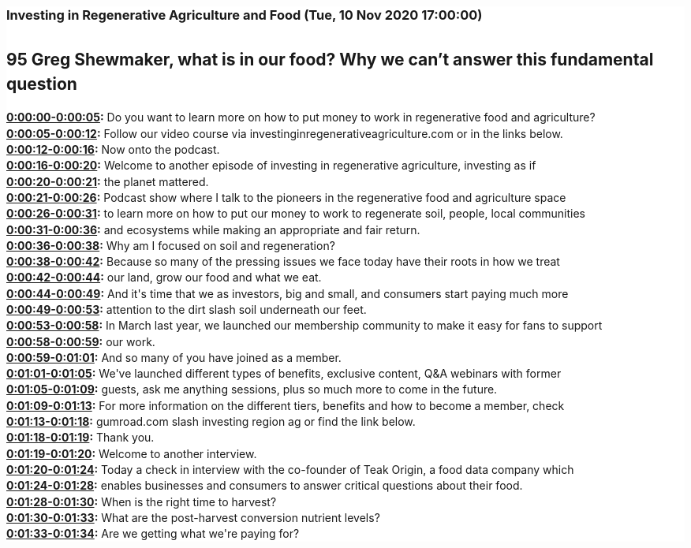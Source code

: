 ### Investing in Regenerative Agriculture and Food  (Tue, 10 Nov 2020 17:00:00)
## 95 Greg Shewmaker, what is in our food? Why we can’t answer this fundamental question  
**[0:00:00-0:00:05](https://investinginregenerativeagriculture.com/2020/11/10/greg-schewmaker-2#t=0:00:00):**  Do you want to learn more on how to put money to work in regenerative food and agriculture?  
**[0:00:05-0:00:12](https://investinginregenerativeagriculture.com/2020/11/10/greg-schewmaker-2#t=0:00:05):**  Follow our video course via investinginregenerativeagriculture.com or in the links below.  
**[0:00:12-0:00:16](https://investinginregenerativeagriculture.com/2020/11/10/greg-schewmaker-2#t=0:00:12):**  Now onto the podcast.  
**[0:00:16-0:00:20](https://investinginregenerativeagriculture.com/2020/11/10/greg-schewmaker-2#t=0:00:16):**  Welcome to another episode of investing in regenerative agriculture, investing as if  
**[0:00:20-0:00:21](https://investinginregenerativeagriculture.com/2020/11/10/greg-schewmaker-2#t=0:00:20):**  the planet mattered.  
**[0:00:21-0:00:26](https://investinginregenerativeagriculture.com/2020/11/10/greg-schewmaker-2#t=0:00:21):**  Podcast show where I talk to the pioneers in the regenerative food and agriculture space  
**[0:00:26-0:00:31](https://investinginregenerativeagriculture.com/2020/11/10/greg-schewmaker-2#t=0:00:26):**  to learn more on how to put our money to work to regenerate soil, people, local communities  
**[0:00:31-0:00:36](https://investinginregenerativeagriculture.com/2020/11/10/greg-schewmaker-2#t=0:00:31):**  and ecosystems while making an appropriate and fair return.  
**[0:00:36-0:00:38](https://investinginregenerativeagriculture.com/2020/11/10/greg-schewmaker-2#t=0:00:36):**  Why am I focused on soil and regeneration?  
**[0:00:38-0:00:42](https://investinginregenerativeagriculture.com/2020/11/10/greg-schewmaker-2#t=0:00:38):**  Because so many of the pressing issues we face today have their roots in how we treat  
**[0:00:42-0:00:44](https://investinginregenerativeagriculture.com/2020/11/10/greg-schewmaker-2#t=0:00:42):**  our land, grow our food and what we eat.  
**[0:00:44-0:00:49](https://investinginregenerativeagriculture.com/2020/11/10/greg-schewmaker-2#t=0:00:44):**  And it's time that we as investors, big and small, and consumers start paying much more  
**[0:00:49-0:00:53](https://investinginregenerativeagriculture.com/2020/11/10/greg-schewmaker-2#t=0:00:49):**  attention to the dirt slash soil underneath our feet.  
**[0:00:53-0:00:58](https://investinginregenerativeagriculture.com/2020/11/10/greg-schewmaker-2#t=0:00:53):**  In March last year, we launched our membership community to make it easy for fans to support  
**[0:00:58-0:00:59](https://investinginregenerativeagriculture.com/2020/11/10/greg-schewmaker-2#t=0:00:58):**  our work.  
**[0:00:59-0:01:01](https://investinginregenerativeagriculture.com/2020/11/10/greg-schewmaker-2#t=0:00:59):**  And so many of you have joined as a member.  
**[0:01:01-0:01:05](https://investinginregenerativeagriculture.com/2020/11/10/greg-schewmaker-2#t=0:01:01):**  We've launched different types of benefits, exclusive content, Q&A webinars with former  
**[0:01:05-0:01:09](https://investinginregenerativeagriculture.com/2020/11/10/greg-schewmaker-2#t=0:01:05):**  guests, ask me anything sessions, plus so much more to come in the future.  
**[0:01:09-0:01:13](https://investinginregenerativeagriculture.com/2020/11/10/greg-schewmaker-2#t=0:01:09):**  For more information on the different tiers, benefits and how to become a member, check  
**[0:01:13-0:01:18](https://investinginregenerativeagriculture.com/2020/11/10/greg-schewmaker-2#t=0:01:13):**  gumroad.com slash investing region ag or find the link below.  
**[0:01:18-0:01:19](https://investinginregenerativeagriculture.com/2020/11/10/greg-schewmaker-2#t=0:01:18):**  Thank you.  
**[0:01:19-0:01:20](https://investinginregenerativeagriculture.com/2020/11/10/greg-schewmaker-2#t=0:01:19):**  Welcome to another interview.  
**[0:01:20-0:01:24](https://investinginregenerativeagriculture.com/2020/11/10/greg-schewmaker-2#t=0:01:20):**  Today a check in interview with the co-founder of Teak Origin, a food data company which  
**[0:01:24-0:01:28](https://investinginregenerativeagriculture.com/2020/11/10/greg-schewmaker-2#t=0:01:24):**  enables businesses and consumers to answer critical questions about their food.  
**[0:01:28-0:01:30](https://investinginregenerativeagriculture.com/2020/11/10/greg-schewmaker-2#t=0:01:28):**  When is the right time to harvest?  
**[0:01:30-0:01:33](https://investinginregenerativeagriculture.com/2020/11/10/greg-schewmaker-2#t=0:01:30):**  What are the post-harvest conversion nutrient levels?  
**[0:01:33-0:01:34](https://investinginregenerativeagriculture.com/2020/11/10/greg-schewmaker-2#t=0:01:33):**  Are we getting what we're paying for?  